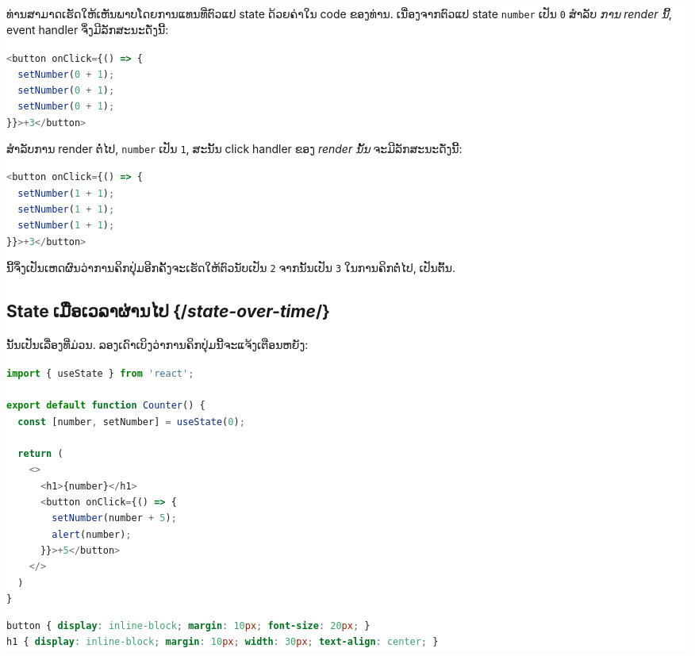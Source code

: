 ທ່ານສາມາດເຮັດໃຫ້ເຫັນພາບໂດຍການແທນທີ່ຕົວແປ state ດ້ວຍຄ່າໃນ code ຂອງທ່ານ. ເນື່ອງຈາກຕົວແປ state `number` ເປັນ `0` ສຳລັບ *ການ render ນີ້*, event handler ຈຶ່ງມີລັກສະນະດັ່ງນີ້: 

```js
<button onClick={() => {
  setNumber(0 + 1);
  setNumber(0 + 1);
  setNumber(0 + 1);
}}>+3</button>
```

ສຳລັບການ render ຕໍ່ໄປ, `number` ເປັນ `1`, ສະນັ້ນ click handler ຂອງ *render ນັ້ນ* ຈະມີລັກສະນະດັ່ງນີ້:

```js
<button onClick={() => {
  setNumber(1 + 1);
  setNumber(1 + 1);
  setNumber(1 + 1);
}}>+3</button>
```

ນີ້ຈຶ່ງເປັນເຫດຜົນວ່າການຄິກປຸ່ມອີກຄັ້ງຈະເຮັດໃຫ້ຕົວນັບເປັນ `2` ຈາກນັ້ນເປັນ `3` ໃນການຄິກຕໍ່ໄປ, ເປັນຕົ້ນ.

## State ເມື່ອເວລາຜ່ານໄປ {/*state-over-time*/}

ນັ້ນເປັນເລື່ອງທີ່ມ່ວນ. ລອງເດົາເບິງວ່າການຄິກປຸ່ມນີ້ຈະແຈ້ງເຕືອນຫຍັງ:

<Sandpack>

```js
import { useState } from 'react';

export default function Counter() {
  const [number, setNumber] = useState(0);

  return (
    <>
      <h1>{number}</h1>
      <button onClick={() => {
        setNumber(number + 5);
        alert(number);
      }}>+5</button>
    </>
  )
}
```

```css
button { display: inline-block; margin: 10px; font-size: 20px; }
h1 { display: inline-block; margin: 10px; width: 30px; text-align: center; }
```

</Sandpack>
